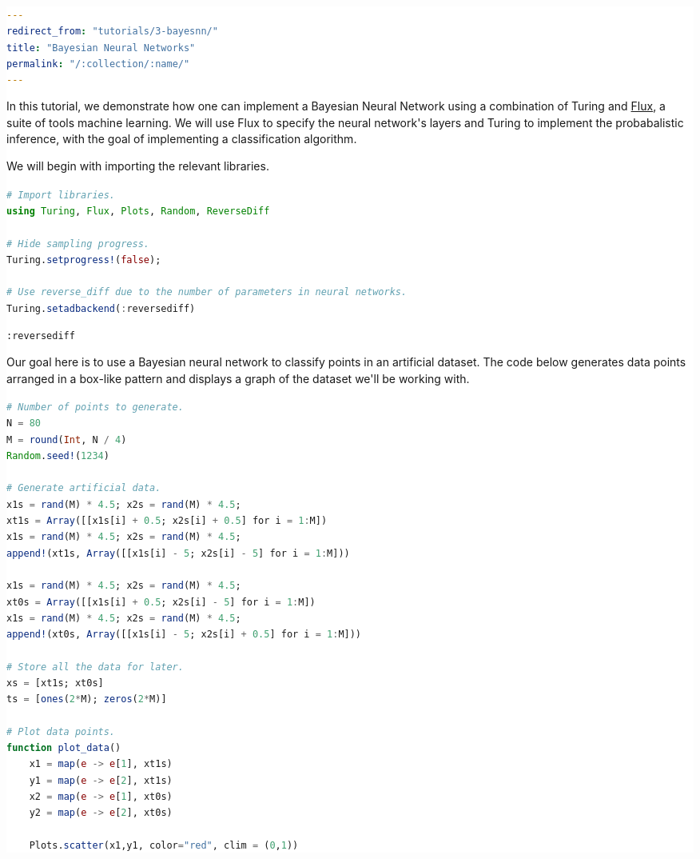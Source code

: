 ```yaml
---
redirect_from: "tutorials/3-bayesnn/"
title: "Bayesian Neural Networks"
permalink: "/:collection/:name/"
---
```



In this tutorial, we demonstrate how one can implement a Bayesian Neural Network using a combination of Turing and [Flux](https://github.com/FluxML/Flux.jl), a suite of tools machine learning. We will use Flux to specify the neural network's layers and Turing to implement the probabalistic inference, with the goal of implementing a classification algorithm.

We will begin with importing the relevant libraries.


```julia
# Import libraries.
using Turing, Flux, Plots, Random, ReverseDiff

# Hide sampling progress.
Turing.setprogress!(false);

# Use reverse_diff due to the number of parameters in neural networks.
Turing.setadbackend(:reversediff)
```

```
:reversediff
```





Our goal here is to use a Bayesian neural network to classify points in an artificial dataset. The code below generates data points arranged in a box-like pattern and displays a graph of the dataset we'll be working with.


```julia
# Number of points to generate.
N = 80
M = round(Int, N / 4)
Random.seed!(1234)

# Generate artificial data.
x1s = rand(M) * 4.5; x2s = rand(M) * 4.5; 
xt1s = Array([[x1s[i] + 0.5; x2s[i] + 0.5] for i = 1:M])
x1s = rand(M) * 4.5; x2s = rand(M) * 4.5; 
append!(xt1s, Array([[x1s[i] - 5; x2s[i] - 5] for i = 1:M]))

x1s = rand(M) * 4.5; x2s = rand(M) * 4.5; 
xt0s = Array([[x1s[i] + 0.5; x2s[i] - 5] for i = 1:M])
x1s = rand(M) * 4.5; x2s = rand(M) * 4.5; 
append!(xt0s, Array([[x1s[i] - 5; x2s[i] + 0.5] for i = 1:M]))

# Store all the data for later.
xs = [xt1s; xt0s]
ts = [ones(2*M); zeros(2*M)]

# Plot data points.
function plot_data()
    x1 = map(e -> e[1], xt1s)
    y1 = map(e -> e[2], xt1s)
    x2 = map(e -> e[1], xt0s)
    y2 = map(e -> e[2], xt0s)

    Plots.scatter(x1,y1, color="red", clim = (0,1))
```